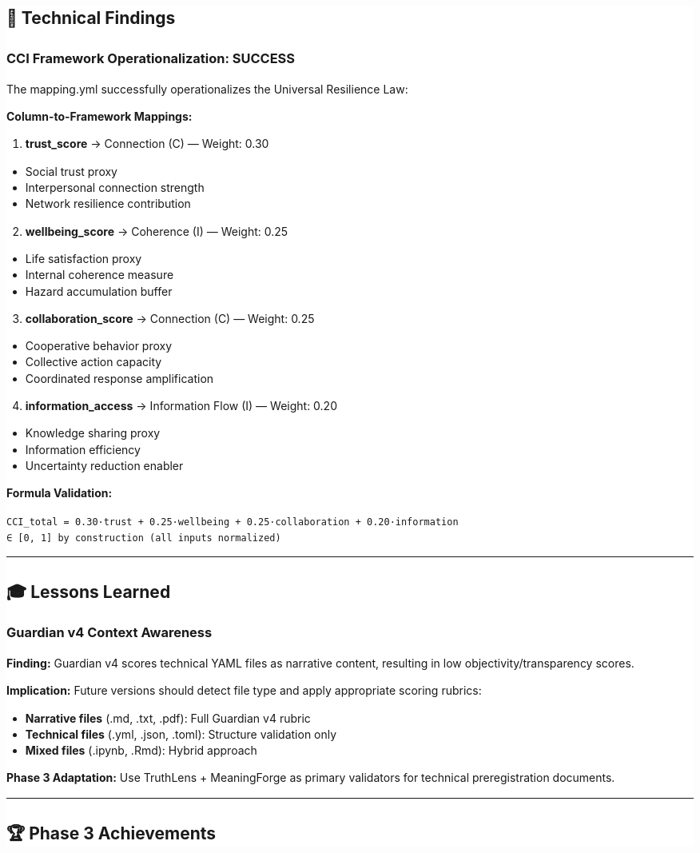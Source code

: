 
## 🔬 Technical Findings

### **CCI Framework Operationalization: SUCCESS**

The mapping.yml successfully operationalizes the Universal Resilience Law:

**Column-to-Framework Mappings:**
1. **trust_score** → Connection (C) — Weight: 0.30
 - Social trust proxy
 - Interpersonal connection strength
 - Network resilience contribution

2. **wellbeing_score** → Coherence (I) — Weight: 0.25
 - Life satisfaction proxy
 - Internal coherence measure
 - Hazard accumulation buffer

3. **collaboration_score** → Connection (C) — Weight: 0.25
 - Cooperative behavior proxy
 - Collective action capacity
 - Coordinated response amplification

4. **information_access** → Information Flow (I) — Weight: 0.20
 - Knowledge sharing proxy
 - Information efficiency
 - Uncertainty reduction enabler

**Formula Validation:**
```
CCI_total = 0.30·trust + 0.25·wellbeing + 0.25·collaboration + 0.20·information
∈ [0, 1] by construction (all inputs normalized)
```

---

## 🎓 Lessons Learned

### **Guardian v4 Context Awareness**
**Finding:** Guardian v4 scores technical YAML files as narrative content, resulting in low objectivity/transparency scores.

**Implication:** Future versions should detect file type and apply appropriate scoring rubrics:
- **Narrative files** (.md, .txt, .pdf): Full Guardian v4 rubric
- **Technical files** (.yml, .json, .toml): Structure validation only
- **Mixed files** (.ipynb, .Rmd): Hybrid approach

**Phase 3 Adaptation:** Use TruthLens + MeaningForge as primary validators for technical preregistration documents.

---

## 🏆 Phase 3 Achievements
